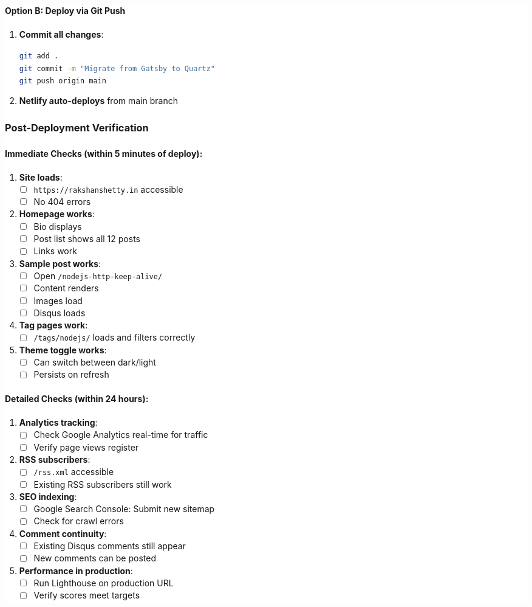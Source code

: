 #### Option B: Deploy via Git Push

1. **Commit all changes**:

   ```bash
   git add .
   git commit -m "Migrate from Gatsby to Quartz"
   git push origin main
   ```

2. **Netlify auto-deploys** from main branch

### Post-Deployment Verification

#### Immediate Checks (within 5 minutes of deploy):

1. **Site loads**:
   - [ ] `https://rakshanshetty.in` accessible
   - [ ] No 404 errors

2. **Homepage works**:
   - [ ] Bio displays
   - [ ] Post list shows all 12 posts
   - [ ] Links work

3. **Sample post works**:
   - [ ] Open `/nodejs-http-keep-alive/`
   - [ ] Content renders
   - [ ] Images load
   - [ ] Disqus loads

4. **Tag pages work**:
   - [ ] `/tags/nodejs/` loads and filters correctly

5. **Theme toggle works**:
   - [ ] Can switch between dark/light
   - [ ] Persists on refresh

#### Detailed Checks (within 24 hours):

1. **Analytics tracking**:
   - [ ] Check Google Analytics real-time for traffic
   - [ ] Verify page views register

2. **RSS subscribers**:
   - [ ] `/rss.xml` accessible
   - [ ] Existing RSS subscribers still work

3. **SEO indexing**:
   - [ ] Google Search Console: Submit new sitemap
   - [ ] Check for crawl errors

4. **Comment continuity**:
   - [ ] Existing Disqus comments still appear
   - [ ] New comments can be posted

5. **Performance in production**:
   - [ ] Run Lighthouse on production URL
   - [ ] Verify scores meet targets
